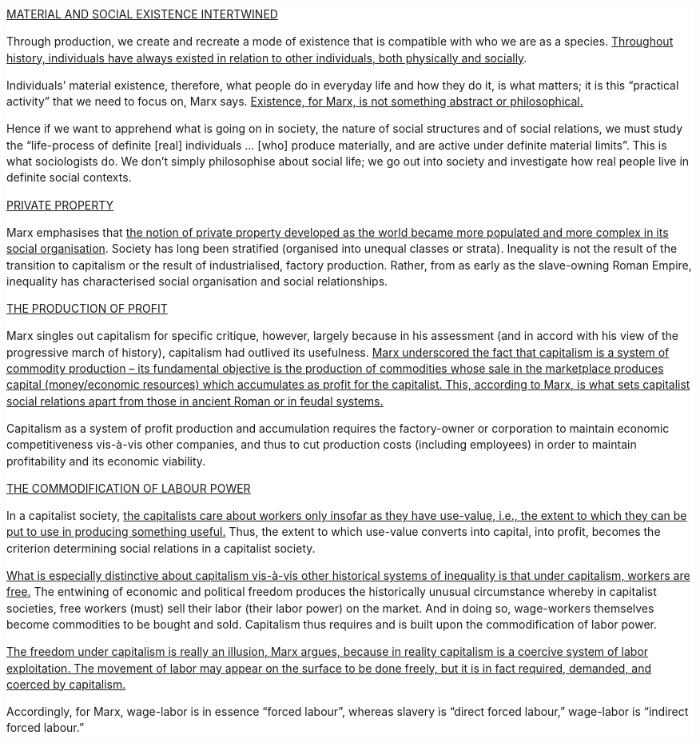 <u>MATERIAL AND SOCIAL EXISTENCE INTERTWINED</u>

Through production, we create and recreate a mode of existence that is compatible with who we are as a species. <u>Throughout history, individuals have always existed in relation to other individuals, both physically and socially</u>.

Individuals’ material existence, therefore, what people do in everyday life and how they do it, is what matters; it is this “practical activity” that we need to focus on, Marx says. <u>Existence, for Marx, is not something abstract or philosophical.</u>

Hence if we want to apprehend what is going on in society, the nature of social structures and of social relations, we must study the “life-process of definite \[real\] individuals ... \[who\] produce materially, and are active under definite material limits”. This is what sociologists do. We don’t simply philosophise about social life; we go out into society and investigate how real people live in definite social contexts.

<u>PRIVATE PROPERTY</u>

Marx emphasises that <u>the notion of private property developed as the world became more populated and more complex in its social organisation</u>. Society has long been stratified (organised into unequal classes or strata). Inequality is not the result of the transition to capitalism or the result of industrialised, factory production. Rather, from as early as the slave-owning Roman Empire, inequality has characterised social organisation and social relationships.

<u>THE PRODUCTION OF PROFIT</u>

Marx singles out capitalism for specific critique, however, largely because in his assessment (and in accord with his view of the progressive march of history), capitalism had outlived its usefulness. <u>Marx underscored the fact that capitalism is a system of commodity production – its fundamental objective is the production of commodities whose sale in the marketplace produces capital (money/economic resources) which accumulates as profit for the capitalist. This, according to Marx, is what sets capitalist social relations apart from those in ancient Roman or in feudal systems.</u>

Capitalism as a system of profit production and accumulation requires the factory-owner or corporation to maintain economic competitiveness vis-à-vis other companies, and thus to cut production costs (including employees) in order to maintain profitability and its economic viability.

<u>THE COMMODIFICATION OF LABOUR POWER</u>

In a capitalist society, <u>the capitalists care about workers only insofar as they have use-value, i.e., the extent to which they can be put to use in producing something useful.</u> Thus, the extent to which use-value converts into capital, into profit, becomes the criterion determining social relations in a capitalist society.

<u>What is especially distinctive about capitalism vis-à-vis other historical systems of inequality is that under capitalism, workers are free.</u> The entwining of economic and political freedom produces the historically unusual circumstance whereby in capitalist societies, free workers (must) sell their labor (their labor power) on the market. And in doing so, wage-workers themselves become commodities to be bought and sold. Capitalism thus requires and is built upon the commodification of labor power.

<u>The freedom under capitalism is really an illusion, Marx argues, because in reality capitalism is a coercive system of labor exploitation. The movement of labor may appear on the surface to be done freely, but it is in fact required, demanded, and coerced by capitalism.</u>

Accordingly, for Marx, wage-labor is in essence “forced labour”, whereas slavery is “direct forced labour,” wage-labor is “indirect forced labour.”
